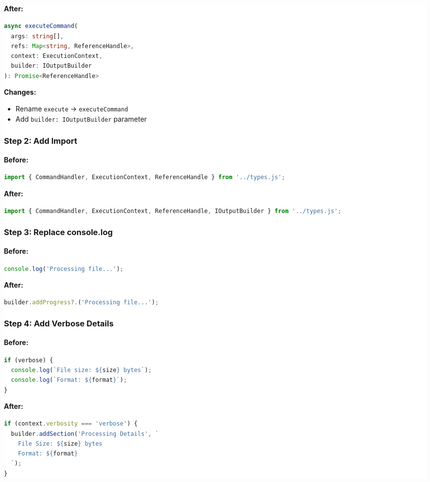 **After:**
```typescript
async executeCommand(
  args: string[],
  refs: Map<string, ReferenceHandle>,
  context: ExecutionContext,
  builder: IOutputBuilder
): Promise<ReferenceHandle>
```

**Changes:**
- Rename `execute` → `executeCommand`
- Add `builder: IOutputBuilder` parameter

### Step 2: Add Import

**Before:**
```typescript
import { CommandHandler, ExecutionContext, ReferenceHandle } from '../types.js';
```

**After:**
```typescript
import { CommandHandler, ExecutionContext, ReferenceHandle, IOutputBuilder } from '../types.js';
```

### Step 3: Replace console.log

**Before:**
```typescript
console.log('Processing file...');
```

**After:**
```typescript
builder.addProgress?.('Processing file...');
```

### Step 4: Add Verbose Details

**Before:**
```typescript
if (verbose) {
  console.log(`File size: ${size} bytes`);
  console.log(`Format: ${format}`);
}
```

**After:**
```typescript
if (context.verbosity === 'verbose') {
  builder.addSection('Processing Details', `
    File Size: ${size} bytes
    Format: ${format}
  `);
}
```
